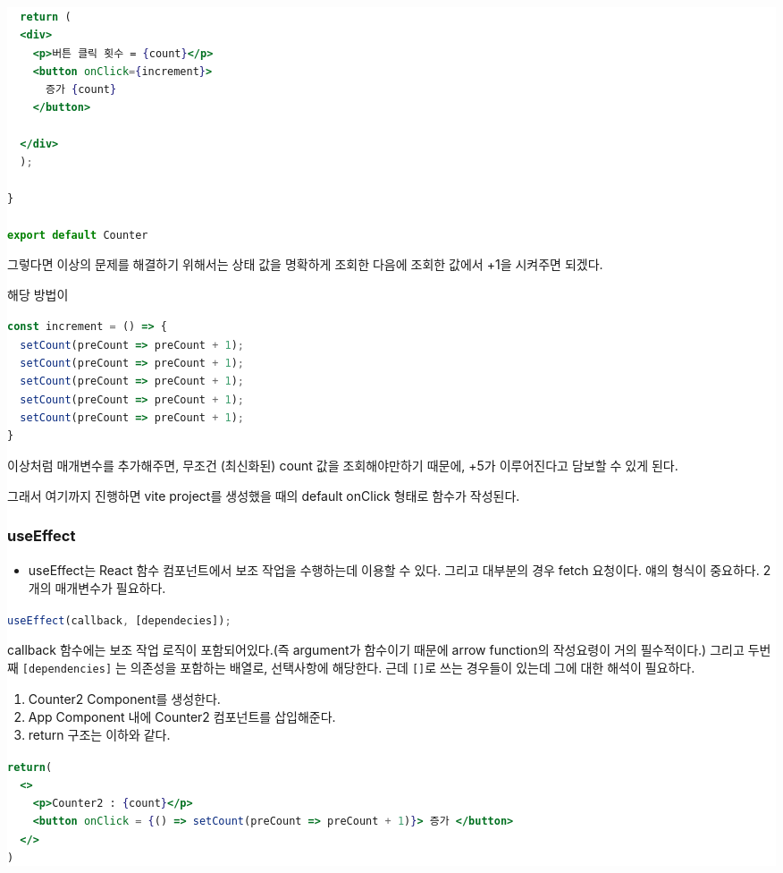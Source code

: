 ```jsx
  return (
  <div>
    <p>버튼 클릭 횟수 = {count}</p>
    <button onClick={increment}>
      증가 {count}
    </button>

  </div>
  );

}

export default Counter
```
그렇다면 이상의 문제를 해결하기 위해서는 상태 값을 명확하게 조회한 다음에 조회한 값에서 +1을 시켜주면 되겠다.

해당 방법이

```jsx
const increment = () => {
  setCount(preCount => preCount + 1);
  setCount(preCount => preCount + 1);
  setCount(preCount => preCount + 1);
  setCount(preCount => preCount + 1);
  setCount(preCount => preCount + 1);
}
```

이상처럼 매개변수를 추가해주면, 무조건 (최신화된) count 값을 조회해야만하기 때문에, +5가 이루어진다고 담보할 수 있게 된다.

그래서 여기까지 진행하면 vite project를 생성했을 때의 default onClick 형태로 함수가 작성된다.

### useEffect
- useEffect는 React 함수 컴포넌트에서 보조 작업을 수행하는데 이용할 수 있다. 그리고 대부분의 경우 fetch 요청이다. 얘의 형식이 중요하다. 2개의 매개변수가 필요하다. 

```jsx
useEffect(callback, [dependecies]);
```

callback 함수에는 보조 작업 로직이 포함되어있다.(즉 argument가 함수이기 때문에 arrow function의 작성요령이 거의 필수적이다.) 그리고 두번째 `[dependencies]` 는 의존성을 포함하는 배열로, 선택사항에 해당한다. 근데 `[]`로 쓰는 경우들이 있는데 그에 대한 해석이 필요하다.

1. Counter2 Component를 생성한다.
2. App Component 내에 Counter2 컴포넌트를 삽입해준다.
3. return 구조는 이하와 같다.

```jsx
return(
  <>
    <p>Counter2 : {count}</p>
    <button onClick = {() => setCount(preCount => preCount + 1)}> 증가 </button>
  </>
)
```
